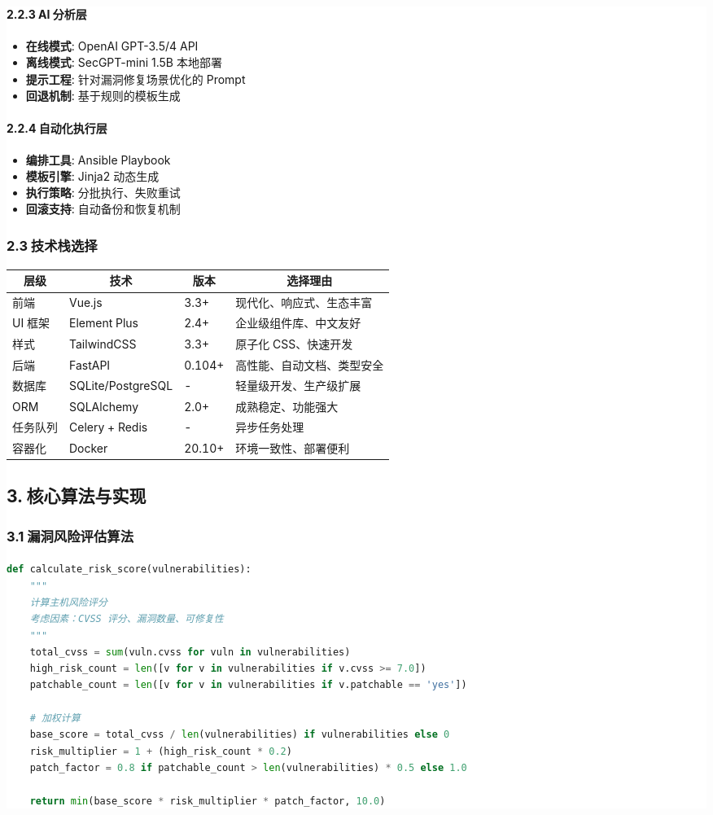 #### 2.2.3 AI 分析层
- **在线模式**: OpenAI GPT-3.5/4 API
- **离线模式**: SecGPT-mini 1.5B 本地部署
- **提示工程**: 针对漏洞修复场景优化的 Prompt
- **回退机制**: 基于规则的模板生成

#### 2.2.4 自动化执行层
- **编排工具**: Ansible Playbook
- **模板引擎**: Jinja2 动态生成
- **执行策略**: 分批执行、失败重试
- **回滚支持**: 自动备份和恢复机制

### 2.3 技术栈选择

| 层级 | 技术 | 版本 | 选择理由 |
|------|------|------|----------|
| 前端 | Vue.js | 3.3+ | 现代化、响应式、生态丰富 |
| UI 框架 | Element Plus | 2.4+ | 企业级组件库、中文友好 |
| 样式 | TailwindCSS | 3.3+ | 原子化 CSS、快速开发 |
| 后端 | FastAPI | 0.104+ | 高性能、自动文档、类型安全 |
| 数据库 | SQLite/PostgreSQL | - | 轻量级开发、生产级扩展 |
| ORM | SQLAlchemy | 2.0+ | 成熟稳定、功能强大 |
| 任务队列 | Celery + Redis | - | 异步任务处理 |
| 容器化 | Docker | 20.10+ | 环境一致性、部署便利 |

## 3. 核心算法与实现

### 3.1 漏洞风险评估算法

```python
def calculate_risk_score(vulnerabilities):
    """
    计算主机风险评分
    考虑因素：CVSS 评分、漏洞数量、可修复性
    """
    total_cvss = sum(vuln.cvss for vuln in vulnerabilities)
    high_risk_count = len([v for v in vulnerabilities if v.cvss >= 7.0])
    patchable_count = len([v for v in vulnerabilities if v.patchable == 'yes'])
    
    # 加权计算
    base_score = total_cvss / len(vulnerabilities) if vulnerabilities else 0
    risk_multiplier = 1 + (high_risk_count * 0.2)
    patch_factor = 0.8 if patchable_count > len(vulnerabilities) * 0.5 else 1.0
    
    return min(base_score * risk_multiplier * patch_factor, 10.0)
```
